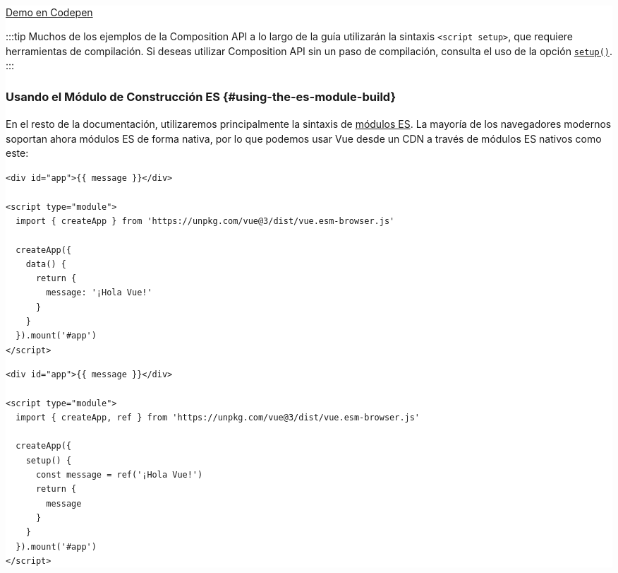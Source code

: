 [Demo en Codepen](https://codepen.io/vuejs-examples/pen/eYQpQEG)

:::tip
Muchos de los ejemplos de la Composition API a lo largo de la guía utilizarán la sintaxis `<script setup>`, que requiere herramientas de compilación. Si deseas utilizar Composition API sin un paso de compilación, consulta el uso de la opción [`setup()`](/api/composition-api-setup).
:::

</div>

### Usando el Módulo de Construcción ES {#using-the-es-module-build}

En el resto de la documentación, utilizaremos principalmente la sintaxis de [módulos ES](https://developer.mozilla.org/es/docs/Web/JavaScript/Guide/Modules). La mayoría de los navegadores modernos soportan ahora módulos ES de forma nativa, por lo que podemos usar Vue desde un CDN a través de módulos ES nativos como este:

<div class="options-api">

```html{3,4}
<div id="app">{{ message }}</div>

<script type="module">
  import { createApp } from 'https://unpkg.com/vue@3/dist/vue.esm-browser.js'

  createApp({
    data() {
      return {
        message: '¡Hola Vue!'
      }
    }
  }).mount('#app')
</script>
```

</div>

<div class="composition-api">

```html{3,4}
<div id="app">{{ message }}</div>

<script type="module">
  import { createApp, ref } from 'https://unpkg.com/vue@3/dist/vue.esm-browser.js'

  createApp({
    setup() {
      const message = ref('¡Hola Vue!')
      return {
        message
      }
    }
  }).mount('#app')
</script>
```
